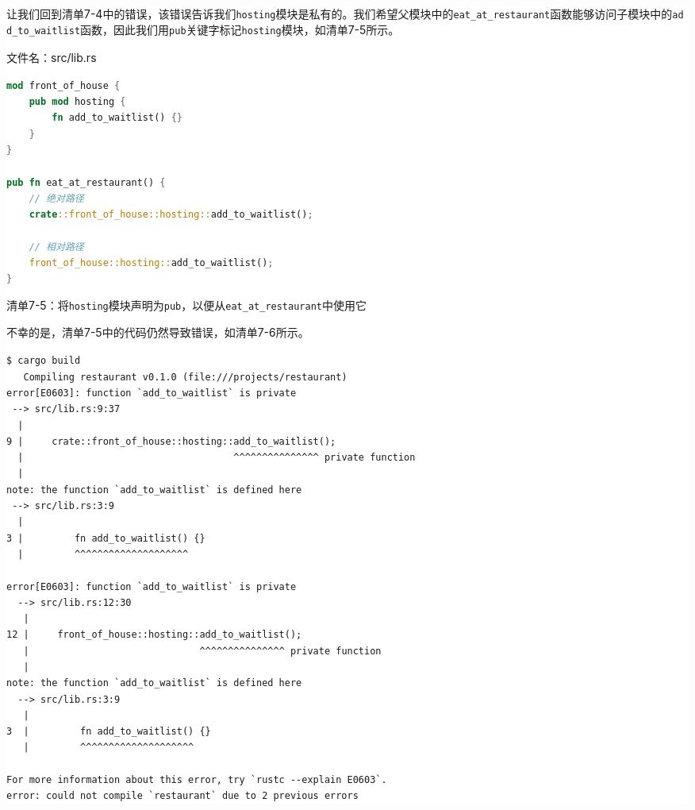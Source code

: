 让我们回到清单7-4中的错误，该错误告诉我们`hosting`模块是私有的。我们希望父模块中的`eat_at_restaurant`函数能够访问子模块中的`add_to_waitlist`函数，因此我们用`pub`关键字标记`hosting`模块，如清单7-5所示。

文件名：src/lib.rs

```rust
mod front_of_house {
    pub mod hosting {
        fn add_to_waitlist() {}
    }
}

pub fn eat_at_restaurant() {
    // 绝对路径
    crate::front_of_house::hosting::add_to_waitlist();

    // 相对路径
    front_of_house::hosting::add_to_waitlist();
}
```

清单7-5：将`hosting`模块声明为`pub`，以便从`eat_at_restaurant`中使用它

不幸的是，清单7-5中的代码仍然导致错误，如清单7-6所示。

```console
$ cargo build
   Compiling restaurant v0.1.0 (file:///projects/restaurant)
error[E0603]: function `add_to_waitlist` is private
 --> src/lib.rs:9:37
  |
9 |     crate::front_of_house::hosting::add_to_waitlist();
  |                                     ^^^^^^^^^^^^^^^ private function
  |
note: the function `add_to_waitlist` is defined here
 --> src/lib.rs:3:9
  |
3 |         fn add_to_waitlist() {}
  |         ^^^^^^^^^^^^^^^^^^^^

error[E0603]: function `add_to_waitlist` is private
  --> src/lib.rs:12:30
   |
12 |     front_of_house::hosting::add_to_waitlist();
   |                              ^^^^^^^^^^^^^^^ private function
   |
note: the function `add_to_waitlist` is defined here
  --> src/lib.rs:3:9
   |
3  |         fn add_to_waitlist() {}
   |         ^^^^^^^^^^^^^^^^^^^^

For more information about this error, try `rustc --explain E0603`.
error: could not compile `restaurant` due to 2 previous errors
```
